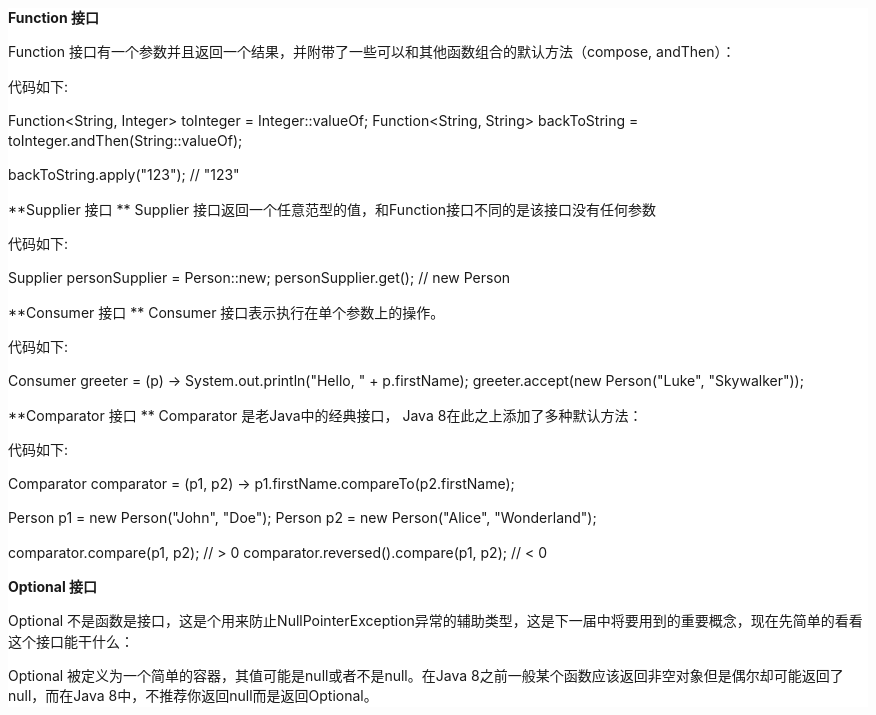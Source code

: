 
**Function 接口**



Function 接口有一个参数并且返回一个结果，并附带了一些可以和其他函数组合的默认方法（compose, andThen）：

 代码如下:


Function<String, Integer> toInteger = Integer::valueOf;
Function<String, String> backToString = toInteger.andThen(String::valueOf);



backToString.apply("123");   // "123"



**Supplier 接口
**
Supplier 接口返回一个任意范型的值，和Function接口不同的是该接口没有任何参数

 代码如下:


Supplier<Person> personSupplier = Person::new;
personSupplier.get();  // new Person



**Consumer 接口
**
Consumer 接口表示执行在单个参数上的操作。

 代码如下:


Consumer<Person> greeter = (p) -> System.out.println("Hello, " + p.firstName);
greeter.accept(new Person("Luke", "Skywalker"));



**Comparator 接口
**
Comparator 是老Java中的经典接口， Java 8在此之上添加了多种默认方法：

 代码如下:


Comparator<Person> comparator = (p1, p2) -> p1.firstName.compareTo(p2.firstName);



Person p1 = new Person("John", "Doe");
Person p2 = new Person("Alice", "Wonderland");

comparator.compare(p1, p2);       // > 0
comparator.reversed().compare(p1, p2); // < 0



**Optional 接口**



Optional 不是函数是接口，这是个用来防止NullPointerException异常的辅助类型，这是下一届中将要用到的重要概念，现在先简单的看看这个接口能干什么：

Optional 被定义为一个简单的容器，其值可能是null或者不是null。在Java 8之前一般某个函数应该返回非空对象但是偶尔却可能返回了null，而在Java 8中，不推荐你返回null而是返回Optional。
